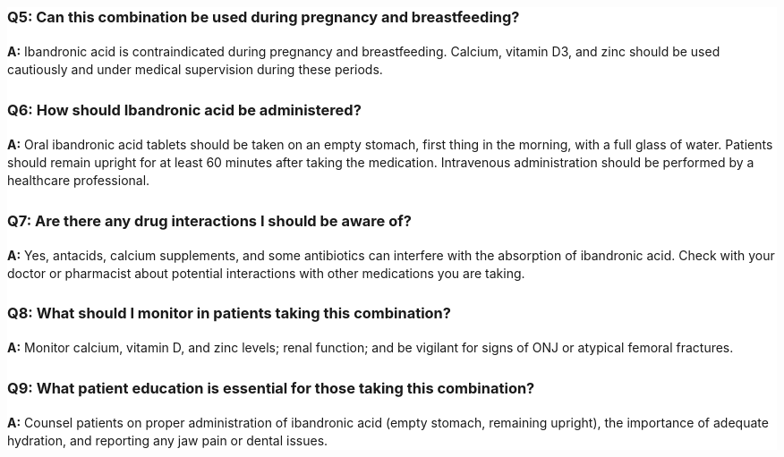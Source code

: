 ### **Q5:  Can this combination be used during pregnancy and breastfeeding?**
**A:**  Ibandronic acid is contraindicated during pregnancy and breastfeeding.  Calcium, vitamin D3, and zinc should be used cautiously and under medical supervision during these periods.

### **Q6: How should Ibandronic acid be administered?**
**A:** Oral ibandronic acid tablets should be taken on an empty stomach, first thing in the morning, with a full glass of water.  Patients should remain upright for at least 60 minutes after taking the medication. Intravenous administration should be performed by a healthcare professional.


### **Q7: Are there any drug interactions I should be aware of?**
**A:**  Yes, antacids, calcium supplements, and some antibiotics can interfere with the absorption of ibandronic acid.  Check with your doctor or pharmacist about potential interactions with other medications you are taking.

### **Q8:  What should I monitor in patients taking this combination?**
**A:** Monitor calcium, vitamin D, and zinc levels; renal function; and be vigilant for signs of ONJ or atypical femoral fractures.

### **Q9:  What patient education is essential for those taking this combination?**
**A:** Counsel patients on proper administration of ibandronic acid (empty stomach, remaining upright), the importance of adequate hydration, and reporting any jaw pain or dental issues.

